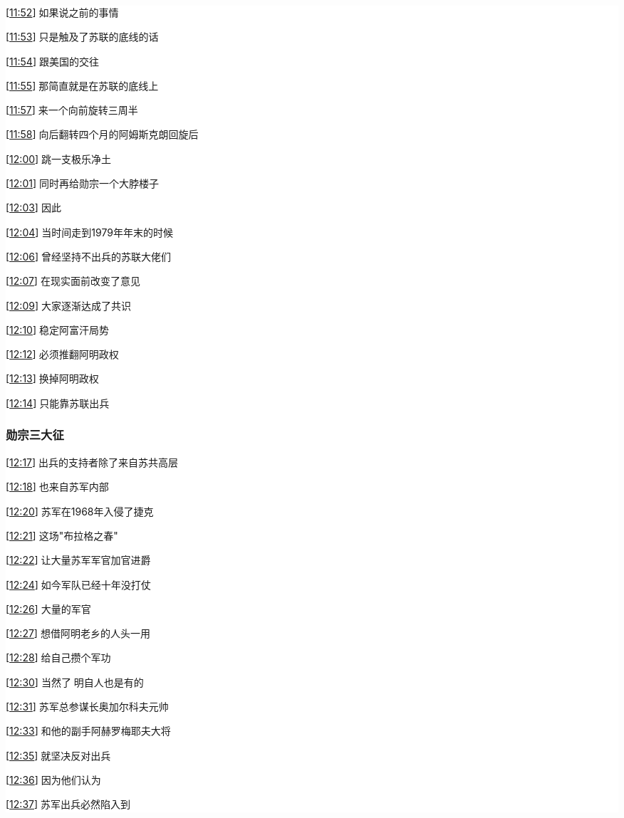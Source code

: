 [[11:52](https://www.bilibili.com/BV1bq4y1j7pt?t=712)] 如果说之前的事情

[[11:53](https://www.bilibili.com/BV1bq4y1j7pt?t=713)] 只是触及了苏联的底线的话

[[11:54](https://www.bilibili.com/BV1bq4y1j7pt?t=714)] 跟美国的交往

[[11:55](https://www.bilibili.com/BV1bq4y1j7pt?t=715)] 那简直就是在苏联的底线上

[[11:57](https://www.bilibili.com/BV1bq4y1j7pt?t=717)] 来一个向前旋转三周半

[[11:58](https://www.bilibili.com/BV1bq4y1j7pt?t=718)] 向后翻转四个月的阿姆斯克朗回旋后

[[12:00](https://www.bilibili.com/BV1bq4y1j7pt?t=720)] 跳一支极乐净土

[[12:01](https://www.bilibili.com/BV1bq4y1j7pt?t=721)] 同时再给勋宗一个大脖楼子

[[12:03](https://www.bilibili.com/BV1bq4y1j7pt?t=723)] 因此

[[12:04](https://www.bilibili.com/BV1bq4y1j7pt?t=724)] 当时间走到1979年年末的时候

[[12:06](https://www.bilibili.com/BV1bq4y1j7pt?t=726)] 曾经坚持不出兵的苏联大佬们

[[12:07](https://www.bilibili.com/BV1bq4y1j7pt?t=727)] 在现实面前改变了意见

[[12:09](https://www.bilibili.com/BV1bq4y1j7pt?t=729)] 大家逐渐达成了共识

[[12:10](https://www.bilibili.com/BV1bq4y1j7pt?t=730)] 稳定阿富汗局势

[[12:12](https://www.bilibili.com/BV1bq4y1j7pt?t=732)] 必须推翻阿明政权

[[12:13](https://www.bilibili.com/BV1bq4y1j7pt?t=733)] 换掉阿明政权

[[12:14](https://www.bilibili.com/BV1bq4y1j7pt?t=734)] 只能靠苏联出兵

### 勋宗三大征

[[12:17](https://www.bilibili.com/BV1bq4y1j7pt?t=737)] 出兵的支持者除了来自苏共高层

[[12:18](https://www.bilibili.com/BV1bq4y1j7pt?t=738)] 也来自苏军内部

[[12:20](https://www.bilibili.com/BV1bq4y1j7pt?t=740)] 苏军在1968年入侵了捷克

[[12:21](https://www.bilibili.com/BV1bq4y1j7pt?t=741)] 这场"布拉格之春"

[[12:22](https://www.bilibili.com/BV1bq4y1j7pt?t=742)] 让大量苏军军官加官进爵

[[12:24](https://www.bilibili.com/BV1bq4y1j7pt?t=744)] 如今军队已经十年没打仗

[[12:26](https://www.bilibili.com/BV1bq4y1j7pt?t=746)] 大量的军官

[[12:27](https://www.bilibili.com/BV1bq4y1j7pt?t=747)] 想借阿明老乡的人头一用

[[12:28](https://www.bilibili.com/BV1bq4y1j7pt?t=748)] 给自己攒个军功

[[12:30](https://www.bilibili.com/BV1bq4y1j7pt?t=750)] 当然了 明自人也是有的

[[12:31](https://www.bilibili.com/BV1bq4y1j7pt?t=751)] 苏军总参谋长奥加尔科夫元帅

[[12:33](https://www.bilibili.com/BV1bq4y1j7pt?t=753)] 和他的副手阿赫罗梅耶夫大将

[[12:35](https://www.bilibili.com/BV1bq4y1j7pt?t=755)] 就坚决反对出兵

[[12:36](https://www.bilibili.com/BV1bq4y1j7pt?t=756)] 因为他们认为

[[12:37](https://www.bilibili.com/BV1bq4y1j7pt?t=757)] 苏军出兵必然陷入到
